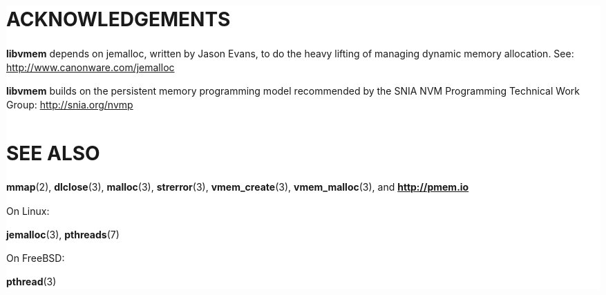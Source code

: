
# ACKNOWLEDGEMENTS #

**libvmem** depends on jemalloc, written by Jason Evans, to do the heavy
lifting of managing dynamic memory allocation. See:
<http://www.canonware.com/jemalloc>

**libvmem** builds on the persistent memory programming model recommended
by the SNIA NVM Programming Technical Work Group:
<http://snia.org/nvmp>


# SEE ALSO #

**mmap**(2), **dlclose**(3), **malloc**(3),
**strerror**(3), **vmem_create**(3), **vmem_malloc**(3),
and **<http://pmem.io>**

On Linux:

**jemalloc**(3), **pthreads**(7)

On FreeBSD:

**pthread**(3)
